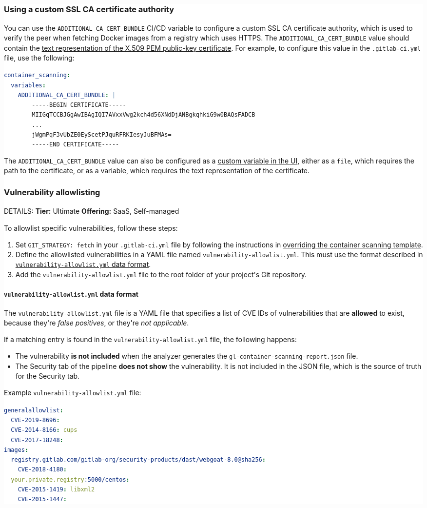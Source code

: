 ### Using a custom SSL CA certificate authority

You can use the `ADDITIONAL_CA_CERT_BUNDLE` CI/CD variable to configure a custom SSL CA certificate authority, which is used to verify the peer when fetching Docker images from a registry which uses HTTPS. The `ADDITIONAL_CA_CERT_BUNDLE` value should contain the [text representation of the X.509 PEM public-key certificate](https://www.rfc-editor.org/rfc/rfc7468#section-5.1). For example, to configure this value in the `.gitlab-ci.yml` file, use the following:

```yaml
container_scanning:
  variables:
    ADDITIONAL_CA_CERT_BUNDLE: |
        -----BEGIN CERTIFICATE-----
        MIIGqTCCBJGgAwIBAgIQI7AVxxVwg2kch4d56XNdDjANBgkqhkiG9w0BAQsFADCB
        ...
        jWgmPqF3vUbZE0EyScetPJquRFRKIesyJuBFMAs=
        -----END CERTIFICATE-----
```

The `ADDITIONAL_CA_CERT_BUNDLE` value can also be configured as a [custom variable in the UI](../../../ci/variables/index.md#for-a-project), either as a `file`, which requires the path to the certificate, or as a variable, which requires the text representation of the certificate.

### Vulnerability allowlisting

DETAILS:
**Tier:** Ultimate
**Offering:** SaaS, Self-managed

To allowlist specific vulnerabilities, follow these steps:

1. Set `GIT_STRATEGY: fetch` in your `.gitlab-ci.yml` file by following the instructions in
   [overriding the container scanning template](#overriding-the-container-scanning-template).
1. Define the allowlisted vulnerabilities in a YAML file named `vulnerability-allowlist.yml`. This must use
   the format described in [`vulnerability-allowlist.yml` data format](#vulnerability-allowlistyml-data-format).
1. Add the `vulnerability-allowlist.yml` file to the root folder of your project's Git repository.

#### `vulnerability-allowlist.yml` data format

The `vulnerability-allowlist.yml` file is a YAML file that specifies a list of CVE IDs of vulnerabilities that are **allowed** to exist, because they're _false positives_, or they're _not applicable_.

If a matching entry is found in the `vulnerability-allowlist.yml` file, the following happens:

- The vulnerability **is not included** when the analyzer generates the `gl-container-scanning-report.json` file.
- The Security tab of the pipeline **does not show** the vulnerability. It is not included in the JSON file, which is the source of truth for the Security tab.

Example `vulnerability-allowlist.yml` file:

```yaml
generalallowlist:
  CVE-2019-8696:
  CVE-2014-8166: cups
  CVE-2017-18248:
images:
  registry.gitlab.com/gitlab-org/security-products/dast/webgoat-8.0@sha256:
    CVE-2018-4180:
  your.private.registry:5000/centos:
    CVE-2015-1419: libxml2
    CVE-2015-1447:
```
